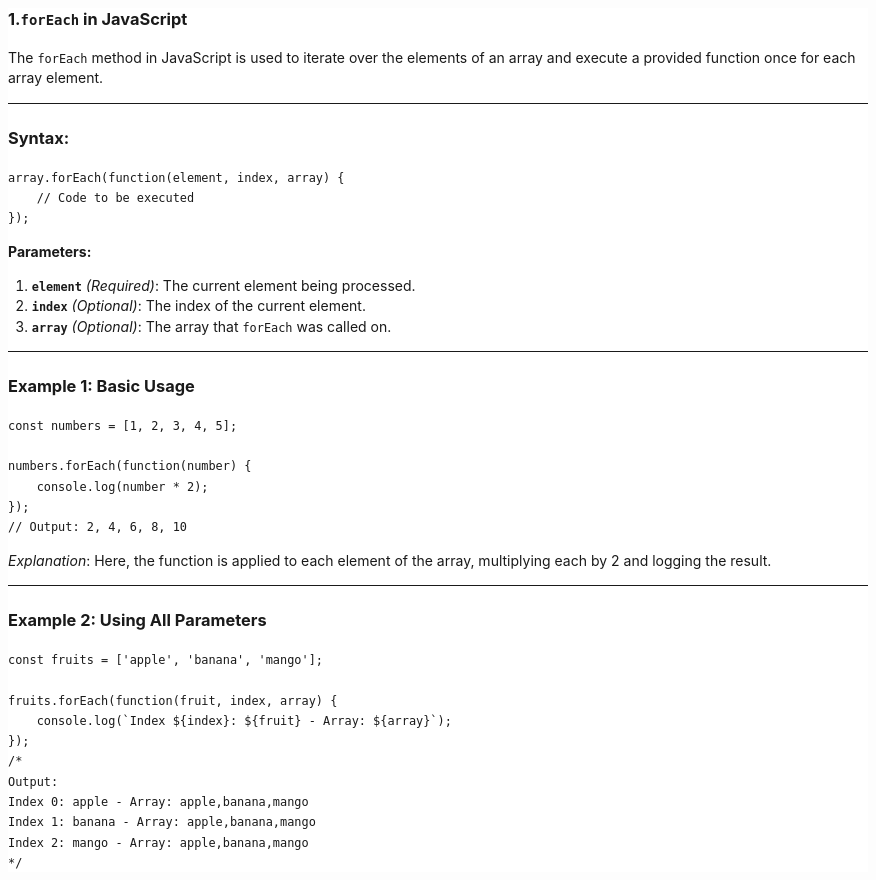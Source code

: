 
### **1.`forEach` in JavaScript**

The `forEach` method in JavaScript is used to iterate over the elements of an array and execute a provided function once for each array element.

---

### **Syntax:**

```
array.forEach(function(element, index, array) {
    // Code to be executed
});

```

**Parameters:**

1. **`element`** *(Required)*: The current element being processed.
2. **`index`** *(Optional)*: The index of the current element.
3. **`array`** *(Optional)*: The array that `forEach` was called on.

---

### **Example 1: Basic Usage**

```
const numbers = [1, 2, 3, 4, 5];

numbers.forEach(function(number) {
    console.log(number * 2);
});
// Output: 2, 4, 6, 8, 10

```

*Explanation*: Here, the function is applied to each element of the array, multiplying each by 2 and logging the result.

---

### **Example 2: Using All Parameters**

```
const fruits = ['apple', 'banana', 'mango'];

fruits.forEach(function(fruit, index, array) {
    console.log(`Index ${index}: ${fruit} - Array: ${array}`);
});
/*
Output:
Index 0: apple - Array: apple,banana,mango
Index 1: banana - Array: apple,banana,mango
Index 2: mango - Array: apple,banana,mango
*/

```
